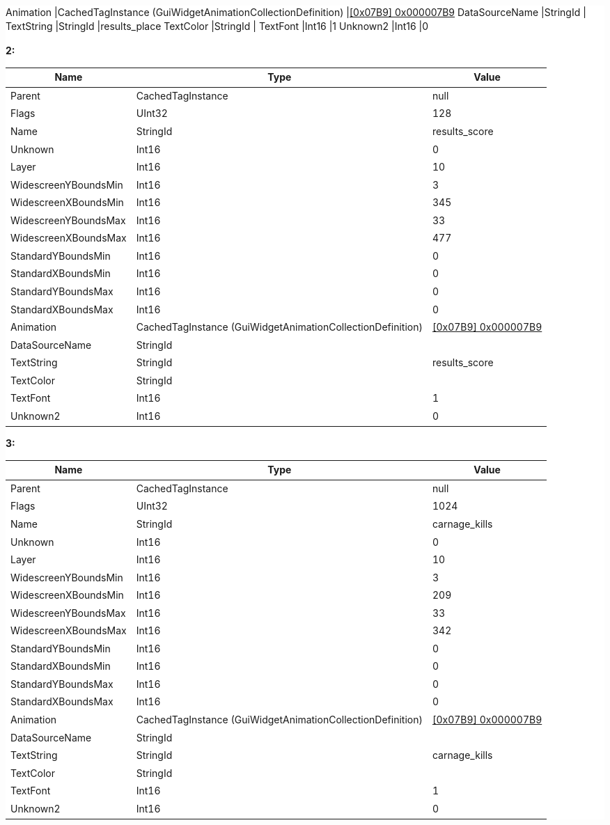 Animation	|CachedTagInstance (GuiWidgetAnimationCollectionDefinition)	|[[0x07B9] 0x000007B9](../GuiWidgetAnimationCollectionDefinition/07B9.md)
DataSourceName	|StringId	|
TextString	|StringId	|results_place
TextColor	|StringId	|
TextFont	|Int16	|1
Unknown2	|Int16	|0


**2:**

Name	| Type	| Value
---	|---	|---	|
Parent	|CachedTagInstance	|null
Flags	|UInt32	|128
Name	|StringId	|results_score
Unknown	|Int16	|0
Layer	|Int16	|10
WidescreenYBoundsMin	|Int16	|3
WidescreenXBoundsMin	|Int16	|345
WidescreenYBoundsMax	|Int16	|33
WidescreenXBoundsMax	|Int16	|477
StandardYBoundsMin	|Int16	|0
StandardXBoundsMin	|Int16	|0
StandardYBoundsMax	|Int16	|0
StandardXBoundsMax	|Int16	|0
Animation	|CachedTagInstance (GuiWidgetAnimationCollectionDefinition)	|[[0x07B9] 0x000007B9](../GuiWidgetAnimationCollectionDefinition/07B9.md)
DataSourceName	|StringId	|
TextString	|StringId	|results_score
TextColor	|StringId	|
TextFont	|Int16	|1
Unknown2	|Int16	|0


**3:**

Name	| Type	| Value
---	|---	|---	|
Parent	|CachedTagInstance	|null
Flags	|UInt32	|1024
Name	|StringId	|carnage_kills
Unknown	|Int16	|0
Layer	|Int16	|10
WidescreenYBoundsMin	|Int16	|3
WidescreenXBoundsMin	|Int16	|209
WidescreenYBoundsMax	|Int16	|33
WidescreenXBoundsMax	|Int16	|342
StandardYBoundsMin	|Int16	|0
StandardXBoundsMin	|Int16	|0
StandardYBoundsMax	|Int16	|0
StandardXBoundsMax	|Int16	|0
Animation	|CachedTagInstance (GuiWidgetAnimationCollectionDefinition)	|[[0x07B9] 0x000007B9](../GuiWidgetAnimationCollectionDefinition/07B9.md)
DataSourceName	|StringId	|
TextString	|StringId	|carnage_kills
TextColor	|StringId	|
TextFont	|Int16	|1
Unknown2	|Int16	|0

